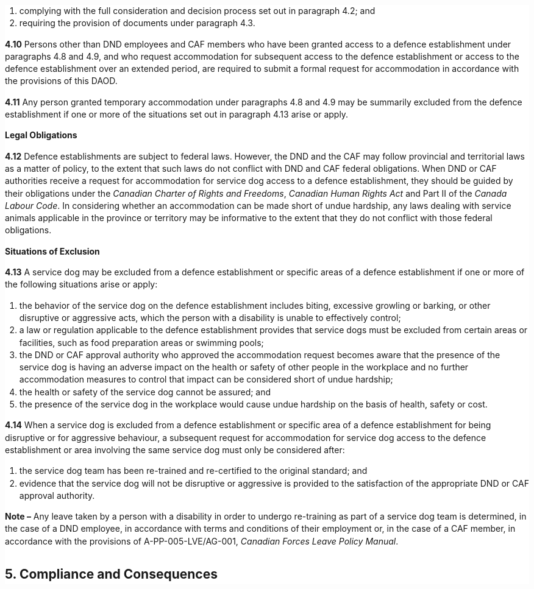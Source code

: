 1.  complying with the full consideration and decision process set out in paragraph 4.2; and
2.  requiring the provision of documents under paragraph 4.3.

**4.10** Persons other than DND employees and CAF members who have been granted access to a defence establishment under paragraphs 4.8 and 4.9, and who request accommodation for subsequent access to the defence establishment or access to the defence establishment over an extended period, are required to submit a formal request for accommodation in accordance with the provisions of this DAOD.

**4.11** Any person granted temporary accommodation under paragraphs 4.8 and 4.9 may be summarily excluded from the defence establishment if one or more of the situations set out in paragraph 4.13 arise or apply.

**Legal Obligations**

**4.12** Defence establishments are subject to federal laws. However, the DND and the CAF may follow provincial and territorial laws as a matter of policy, to the extent that such laws do not conflict with DND and CAF federal obligations. When DND or CAF authorities receive a request for accommodation for service dog access to a defence establishment, they should be guided by their obligations under the _Canadian Charter of Rights and Freedoms_, _Canadian Human Rights Act_ and Part II of the _Canada Labour Code_. In considering whether an accommodation can be made short of undue hardship, any laws dealing with service animals applicable in the province or territory may be informative to the extent that they do not conflict with those federal obligations.

**Situations of Exclusion**

**4.13** A service dog may be excluded from a defence establishment or specific areas of a defence establishment if one or more of the following situations arise or apply:

1.  the behavior of the service dog on the defence establishment includes biting, excessive growling or barking, or other disruptive or aggressive acts, which the person with a disability is unable to effectively control;
2.  a law or regulation applicable to the defence establishment provides that service dogs must be excluded from certain areas or facilities, such as food preparation areas or swimming pools;
3.  the DND or CAF approval authority who approved the accommodation request becomes aware that the presence of the service dog is having an adverse impact on the health or safety of other people in the workplace and no further accommodation measures to control that impact can be considered short of undue hardship;
4.  the health or safety of the service dog cannot be assured; and
5.  the presence of the service dog in the workplace would cause undue hardship on the basis of health, safety or cost.

**4.14** When a service dog is excluded from a defence establishment or specific area of a defence establishment for being disruptive or for aggressive behaviour, a subsequent request for accommodation for service dog access to the defence establishment or area involving the same service dog must only be considered after:

1.  the service dog team has been re-trained and re-certified to the original standard; and
2.  evidence that the service dog will not be disruptive or aggressive is provided to the satisfaction of the appropriate DND or CAF approval authority.

**Note –** Any leave taken by a person with a disability in order to undergo re-training as part of a service dog team is determined, in the case of a DND employee, in accordance with terms and conditions of their employment or, in the case of a CAF member, in accordance with the provisions of A-PP-005-LVE/AG-001, _Canadian Forces Leave Policy Manual_.

5\. Compliance and Consequences
-------------------------------
